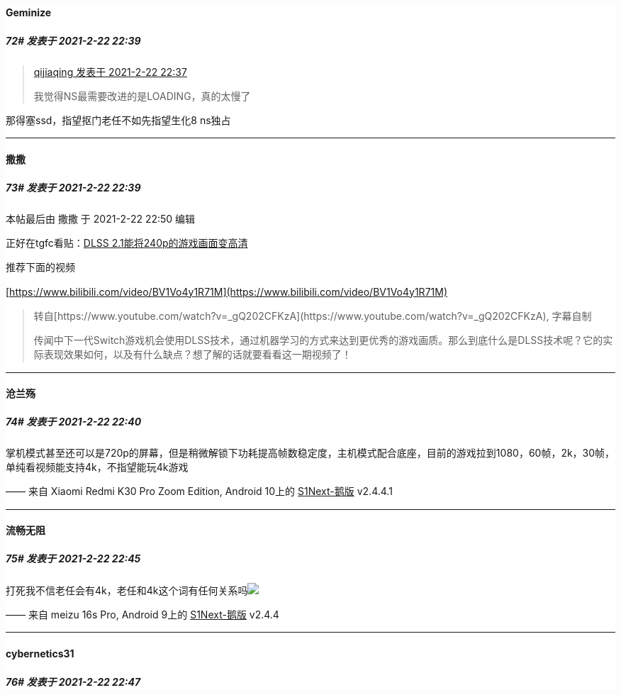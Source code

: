 ####  Geminize  
##### 72#       发表于 2021-2-22 22:39


<blockquote><a href="httphttps://bbs.saraba1st.com/2b/forum.php?mod=redirect&amp;goto=findpost&amp;pid=50410047&amp;ptid=1989188" target="_blank">qijiaqing 发表于 2021-2-22 22:37</a>

我觉得NS最需要改进的是LOADING，真的太慢了</blockquote>
那得塞ssd，指望抠门老任不如先指望生化8 ns独占


-----

####  撒撒  
##### 73#       发表于 2021-2-22 22:39


 本帖最后由 撒撒 于 2021-2-22 22:50 编辑 

正好在tgfc看贴：[DLSS 2.1能将240p的游戏画面变高清](https://club.tgfcer.com/thread-8341381-1-1.html)                

推荐下面的视频

[https://www.bilibili.com/video/BV1Vo4y1R71M](https://www.bilibili.com/video/BV1Vo4y1R71M)
 <blockquote>转自[https://www.youtube.com/watch?v=_gQ202CFKzA](https://www.youtube.com/watch?v=_gQ202CFKzA), 字幕自制

传闻中下一代Switch游戏机会使用DLSS技术，通过机器学习的方式来达到更优秀的游戏画质。那么到底什么是DLSS技术呢？它的实际表现效果如何，以及有什么缺点？想了解的话就要看看这一期视频了！</blockquote>


-----

####  沧兰殇  
##### 74#       发表于 2021-2-22 22:40


掌机模式甚至还可以是720p的屏幕，但是稍微解锁下功耗提高帧数稳定度，主机模式配合底座，目前的游戏拉到1080，60帧，2k，30帧，单纯看视频能支持4k，不指望能玩4k游戏

—— 来自 Xiaomi Redmi K30 Pro Zoom Edition, Android 10上的 [S1Next-鹅版](https://github.com/ykrank/S1-Next/releases) v2.4.4.1


-----

####  流畅无阻  
##### 75#       发表于 2021-2-22 22:45


打死我不信老任会有4k，老任和4k这个词有任何关系吗<img src="https://static.saraba1st.com/image/smiley/face2017/067.png" referrerpolicy="no-referrer">

—— 来自 meizu 16s Pro, Android 9上的 [S1Next-鹅版](https://github.com/ykrank/S1-Next/releases) v2.4.4


-----

####  cybernetics31  
##### 76#       发表于 2021-2-22 22:47

